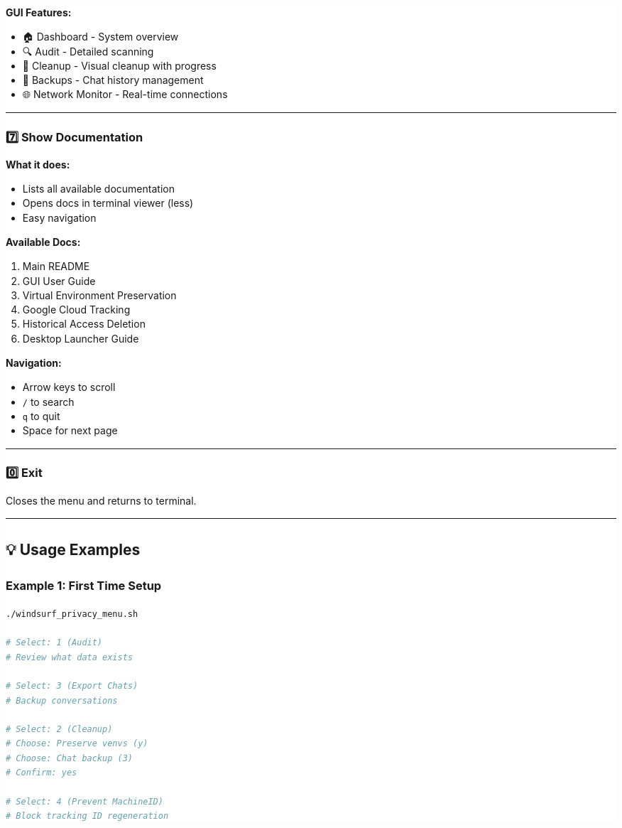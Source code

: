 **GUI Features:**
- 🏠 Dashboard - System overview
- 🔍 Audit - Detailed scanning
- 🧹 Cleanup - Visual cleanup with progress
- 💾 Backups - Chat history management
- 🌐 Network Monitor - Real-time connections

---

### 7️⃣ Show Documentation
**What it does:**
- Lists all available documentation
- Opens docs in terminal viewer (less)
- Easy navigation

**Available Docs:**
1. Main README
2. GUI User Guide
3. Virtual Environment Preservation
4. Google Cloud Tracking
5. Historical Access Deletion
6. Desktop Launcher Guide

**Navigation:**
- Arrow keys to scroll
- `/` to search
- `q` to quit
- Space for next page

---

### 0️⃣ Exit
Closes the menu and returns to terminal.

---

## 💡 Usage Examples

### Example 1: First Time Setup

```bash
./windsurf_privacy_menu.sh

# Select: 1 (Audit)
# Review what data exists

# Select: 3 (Export Chats)
# Backup conversations

# Select: 2 (Cleanup)
# Choose: Preserve venvs (y)
# Choose: Chat backup (3)
# Confirm: yes

# Select: 4 (Prevent MachineID)
# Block tracking ID regeneration
```
